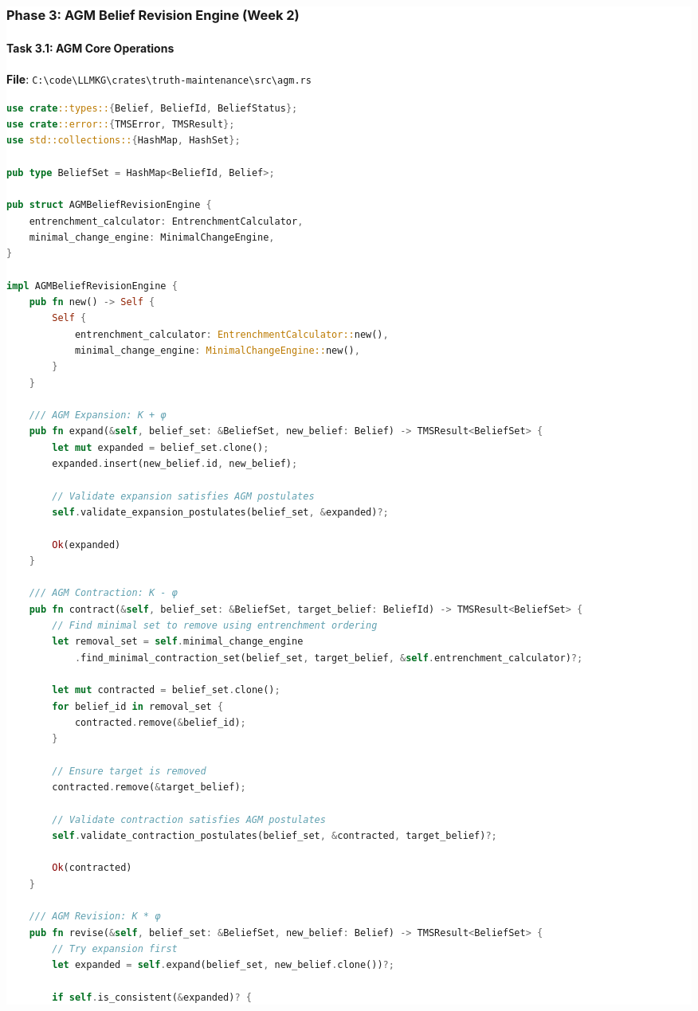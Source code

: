 ### Phase 3: AGM Belief Revision Engine (Week 2)

#### Task 3.1: AGM Core Operations
**File**: `C:\code\LLMKG\crates\truth-maintenance\src\agm.rs`
```rust
use crate::types::{Belief, BeliefId, BeliefStatus};
use crate::error::{TMSError, TMSResult};
use std::collections::{HashMap, HashSet};

pub type BeliefSet = HashMap<BeliefId, Belief>;

pub struct AGMBeliefRevisionEngine {
    entrenchment_calculator: EntrenchmentCalculator,
    minimal_change_engine: MinimalChangeEngine,
}

impl AGMBeliefRevisionEngine {
    pub fn new() -> Self {
        Self {
            entrenchment_calculator: EntrenchmentCalculator::new(),
            minimal_change_engine: MinimalChangeEngine::new(),
        }
    }

    /// AGM Expansion: K + φ
    pub fn expand(&self, belief_set: &BeliefSet, new_belief: Belief) -> TMSResult<BeliefSet> {
        let mut expanded = belief_set.clone();
        expanded.insert(new_belief.id, new_belief);
        
        // Validate expansion satisfies AGM postulates
        self.validate_expansion_postulates(belief_set, &expanded)?;
        
        Ok(expanded)
    }

    /// AGM Contraction: K - φ
    pub fn contract(&self, belief_set: &BeliefSet, target_belief: BeliefId) -> TMSResult<BeliefSet> {
        // Find minimal set to remove using entrenchment ordering
        let removal_set = self.minimal_change_engine
            .find_minimal_contraction_set(belief_set, target_belief, &self.entrenchment_calculator)?;

        let mut contracted = belief_set.clone();
        for belief_id in removal_set {
            contracted.remove(&belief_id);
        }
        
        // Ensure target is removed
        contracted.remove(&target_belief);
        
        // Validate contraction satisfies AGM postulates
        self.validate_contraction_postulates(belief_set, &contracted, target_belief)?;
        
        Ok(contracted)
    }

    /// AGM Revision: K * φ
    pub fn revise(&self, belief_set: &BeliefSet, new_belief: Belief) -> TMSResult<BeliefSet> {
        // Try expansion first
        let expanded = self.expand(belief_set, new_belief.clone())?;
        
        if self.is_consistent(&expanded)? {
```